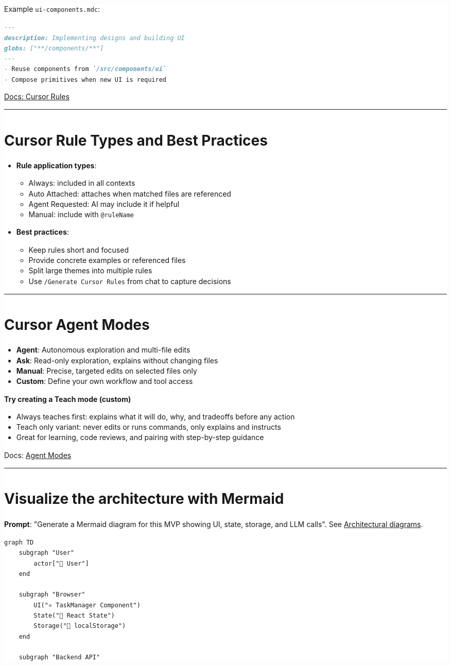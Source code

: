 Example `ui-components.mdc`:

```md
---
description: Implementing designs and building UI
globs: ["**/components/**"]
---
- Reuse components from `/src/components/ui`
- Compose primitives when new UI is required
```

[Docs: Cursor Rules](https://docs.cursor.com/en/context/rules)

---

# Cursor Rule Types and Best Practices

- **Rule application types**:
  - Always: included in all contexts
  - Auto Attached: attaches when matched files are referenced
  - Agent Requested: AI may include it if helpful
  - Manual: include with `@ruleName`

- **Best practices**:
  - Keep rules short and focused
  - Provide concrete examples or referenced files
  - Split large themes into multiple rules
  - Use `/Generate Cursor Rules` from chat to capture decisions

---

# Cursor Agent Modes

- **Agent**: Autonomous exploration and multi-file edits
- **Ask**: Read-only exploration, explains without changing files
- **Manual**: Precise, targeted edits on selected files only
- **Custom**: Define your own workflow and tool access

**Try creating a Teach mode (custom)**
- Always teaches first: explains what it will do, why, and tradeoffs before any action
- Teach only variant: never edits or runs commands, only explains and instructs
- Great for learning, code reviews, and pairing with step-by-step guidance

Docs: [Agent Modes](https://docs.cursor.com/en/agent/modes#debug)

---

# Visualize the architecture with Mermaid

**Prompt**: "Generate a Mermaid diagram for this MVP showing UI, state, storage, and LLM calls". See [Architectural diagrams](https://docs.cursor.com/en/guides/tutorials/architectural-diagrams).

```mermaid
graph TD
    subgraph "User"
        actor["👤 User"]
    end

    subgraph "Browser"
        UI("⚛️ TaskManager Component")
        State("🔄 React State")
        Storage("💾 localStorage")
    end

    subgraph "Backend API"
```